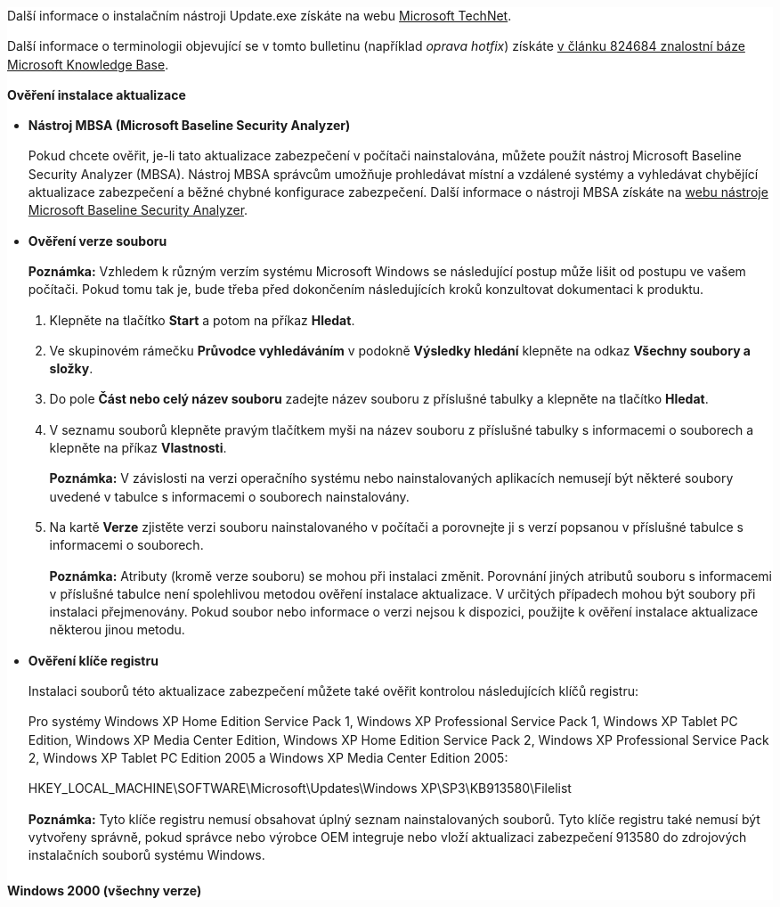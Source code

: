 Další informace o instalačním nástroji Update.exe získáte na webu [Microsoft TechNet](http://go.microsoft.com/fwlink/?linkid=38951).

Další informace o terminologii objevující se v tomto bulletinu (například *oprava hotfix*) získáte [v článku 824684 znalostní báze Microsoft Knowledge Base](http://support.microsoft.com/kb/824684).

**Ověření instalace aktualizace**

-   **Nástroj MBSA (Microsoft Baseline Security Analyzer)**  

    Pokud chcete ověřit, je-li tato aktualizace zabezpečení v počítači nainstalována, můžete použít nástroj Microsoft Baseline Security Analyzer (MBSA). Nástroj MBSA správcům umožňuje prohledávat místní a vzdálené systémy a vyhledávat chybějící aktualizace zabezpečení a běžné chybné konfigurace zabezpečení. Další informace o nástroji MBSA získáte na [webu nástroje Microsoft Baseline Security Analyzer](http://go.microsoft.com/fwlink/?linkid=21134).

-   **Ověření verze souboru**  

    **Poznámka:** Vzhledem k různým verzím systému Microsoft Windows se následující postup může lišit od postupu ve vašem počítači. Pokud tomu tak je, bude třeba před dokončením následujících kroků konzultovat dokumentaci k produktu.

    1.  Klepněte na tlačítko **Start** a potom na příkaz **Hledat**.
    2.  Ve skupinovém rámečku **Průvodce vyhledáváním** v podokně **Výsledky hledání** klepněte na odkaz **Všechny soubory a složky**.
    3.  Do pole **Část nebo celý název souboru** zadejte název souboru z příslušné tabulky a klepněte na tlačítko **Hledat**.
    4.  V seznamu souborů klepněte pravým tlačítkem myši na název souboru z příslušné tabulky s informacemi o souborech a klepněte na příkaz **Vlastnosti**.

        **Poznámka:** V závislosti na verzi operačního systému nebo nainstalovaných aplikacích nemusejí být některé soubory uvedené v tabulce s informacemi o souborech nainstalovány.
    5.  Na kartě **Verze** zjistěte verzi souboru nainstalovaného v počítači a porovnejte ji s verzí popsanou v příslušné tabulce s informacemi o souborech.

        **Poznámka:** Atributy (kromě verze souboru) se mohou při instalaci změnit. Porovnání jiných atributů souboru s informacemi v příslušné tabulce není spolehlivou metodou ověření instalace aktualizace. V určitých případech mohou být soubory při instalaci přejmenovány. Pokud soubor nebo informace o verzi nejsou k dispozici, použijte k ověření instalace aktualizace některou jinou metodu.

-   **Ověření klíče registru**  

    Instalaci souborů této aktualizace zabezpečení můžete také ověřit kontrolou následujících klíčů registru:

    Pro systémy Windows XP Home Edition Service Pack 1, Windows XP Professional Service Pack 1, Windows XP Tablet PC Edition, Windows XP Media Center Edition, Windows XP Home Edition Service Pack 2, Windows XP Professional Service Pack 2, Windows XP Tablet PC Edition 2005 a Windows XP Media Center Edition 2005:

    HKEY\_LOCAL\_MACHINE\\SOFTWARE\\Microsoft\\Updates\\Windows XP\\SP3\\KB913580\\Filelist

    **Poznámka:** Tyto klíče registru nemusí obsahovat úplný seznam nainstalovaných souborů. Tyto klíče registru také nemusí být vytvořeny správně, pokud správce nebo výrobce OEM integruje nebo vloží aktualizaci zabezpečení 913580 do zdrojových instalačních souborů systému Windows.

#### Windows 2000 (všechny verze)
